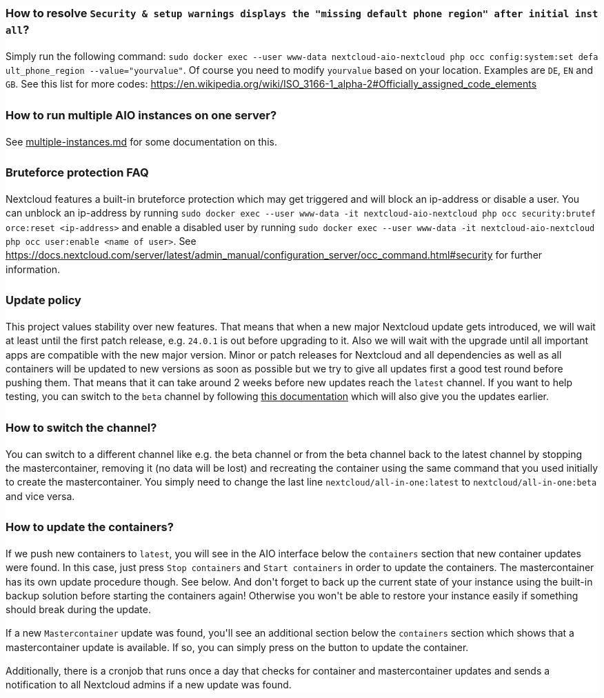### How to resolve `Security & setup warnings displays the "missing default phone region" after initial install`?
Simply run the following command: `sudo docker exec --user www-data nextcloud-aio-nextcloud php occ config:system:set default_phone_region --value="yourvalue"`. Of course you need to modify `yourvalue` based on your location. Examples are `DE`, `EN` and `GB`. See this list for more codes: https://en.wikipedia.org/wiki/ISO_3166-1_alpha-2#Officially_assigned_code_elements

### How to run multiple AIO instances on one server?
See [multiple-instances.md](./multiple-instances.md) for some documentation on this.

### Bruteforce protection FAQ
Nextcloud features a built-in bruteforce protection which may get triggered and will block an ip-address or disable a user. You can unblock an ip-address by running `sudo docker exec --user www-data -it nextcloud-aio-nextcloud php occ security:bruteforce:reset <ip-address>` and enable a disabled user by running `sudo docker exec --user www-data -it nextcloud-aio-nextcloud php occ user:enable <name of user>`. See https://docs.nextcloud.com/server/latest/admin_manual/configuration_server/occ_command.html#security for further information.

### Update policy
This project values stability over new features. That means that when a new major Nextcloud update gets introduced, we will wait at least until the first patch release, e.g. `24.0.1` is out before upgrading to it. Also we will wait with the upgrade until all important apps are compatible with the new major version. Minor or patch releases for Nextcloud and all dependencies as well as all containers will be updated to new versions as soon as possible but we try to give all updates first a good test round before pushing them. That means that it can take around 2 weeks before new updates reach the `latest` channel. If you want to help testing, you can switch to the `beta` channel by following [this documentation](#how-to-switch-the-channel) which will also give you the updates earlier.

### How to switch the channel?
You can switch to a different channel like e.g. the beta channel or from the beta channel back to the latest channel by stopping the mastercontainer, removing it (no data will be lost) and recreating the container using the same command that you used initially to create the mastercontainer. You simply need to change the last line `nextcloud/all-in-one:latest` to `nextcloud/all-in-one:beta` and vice versa.

### How to update the containers?
If we push new containers to `latest`, you will see in the AIO interface below the `containers` section that new container updates were found. In this case, just press `Stop containers` and `Start containers` in order to update the containers. The mastercontainer has its own update procedure though. See below. And don't forget to back up the current state of your instance using the built-in backup solution before starting the containers again! Otherwise you won't be able to restore your instance easily if something should break during the update. 

If a new `Mastercontainer` update was found, you'll see an additional section below the `containers` section which shows that a mastercontainer update is available. If so, you can simply press on the button to update the container.

Additionally, there is a cronjob that runs once a day that checks for container and mastercontainer updates and sends a notification to all Nextcloud admins if a new update was found.
